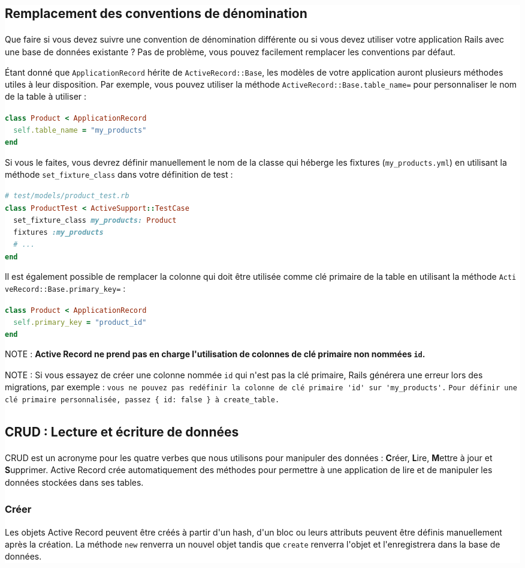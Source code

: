 Remplacement des conventions de dénomination
--------------------------------------------

Que faire si vous devez suivre une convention de dénomination différente ou si vous devez utiliser votre application Rails avec une base de données existante ? Pas de problème, vous pouvez facilement remplacer les conventions par défaut.

Étant donné que `ApplicationRecord` hérite de `ActiveRecord::Base`, les modèles de votre application auront plusieurs méthodes utiles à leur disposition. Par exemple, vous pouvez utiliser la méthode `ActiveRecord::Base.table_name=` pour personnaliser le nom de la table à utiliser :

```ruby
class Product < ApplicationRecord
  self.table_name = "my_products"
end
```

Si vous le faites, vous devrez définir manuellement le nom de la classe qui héberge les fixtures (`my_products.yml`) en utilisant la méthode `set_fixture_class` dans votre définition de test :

```ruby
# test/models/product_test.rb
class ProductTest < ActiveSupport::TestCase
  set_fixture_class my_products: Product
  fixtures :my_products
  # ...
end
```

Il est également possible de remplacer la colonne qui doit être utilisée comme clé primaire de la table en utilisant la méthode `ActiveRecord::Base.primary_key=` :

```ruby
class Product < ApplicationRecord
  self.primary_key = "product_id"
end
```

NOTE : **Active Record ne prend pas en charge l'utilisation de colonnes de clé primaire non nommées `id`.**

NOTE : Si vous essayez de créer une colonne nommée `id` qui n'est pas la clé primaire, Rails générera une erreur lors des migrations, par exemple : `vous ne pouvez pas redéfinir la colonne de clé primaire 'id' sur 'my_products'.` `Pour définir une clé primaire personnalisée, passez { id: false } à create_table.`

CRUD : Lecture et écriture de données
-------------------------------------

CRUD est un acronyme pour les quatre verbes que nous utilisons pour manipuler des données : **C**réer, **L**ire, **M**ettre à jour et **S**upprimer. Active Record crée automatiquement des méthodes pour permettre à une application de lire et de manipuler les données stockées dans ses tables.

### Créer

Les objets Active Record peuvent être créés à partir d'un hash, d'un bloc ou leurs attributs peuvent être définis manuellement après la création. La méthode `new` renverra un nouvel objet tandis que `create` renverra l'objet et l'enregistrera dans la base de données.
